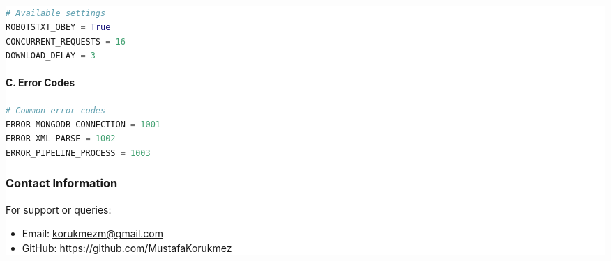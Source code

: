 ```python
# Available settings
ROBOTSTXT_OBEY = True
CONCURRENT_REQUESTS = 16
DOWNLOAD_DELAY = 3
```

#### C. Error Codes

```python
# Common error codes
ERROR_MONGODB_CONNECTION = 1001
ERROR_XML_PARSE = 1002
ERROR_PIPELINE_PROCESS = 1003
```

### Contact Information
For support or queries:
* Email: korukmezm@gmail.com
* GitHub: https://github.com/MustafaKorukmez
